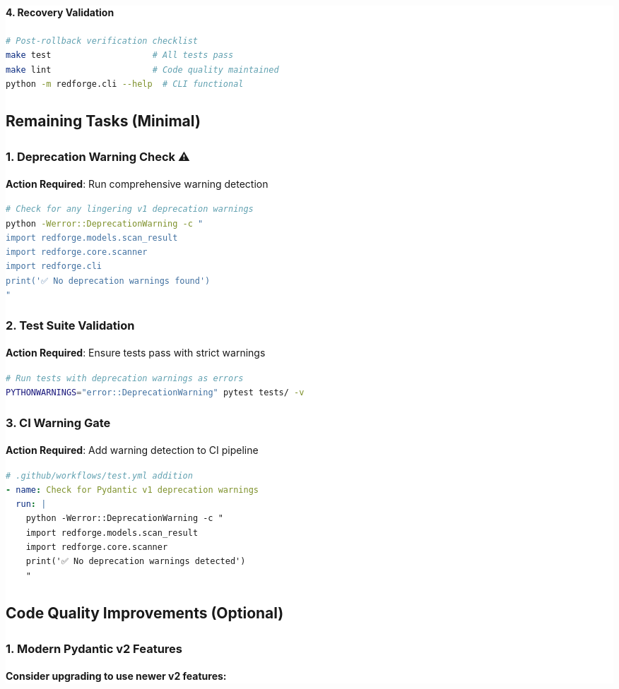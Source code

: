 #### 4. **Recovery Validation**
```bash
# Post-rollback verification checklist
make test                    # All tests pass
make lint                    # Code quality maintained  
python -m redforge.cli --help  # CLI functional
```

## Remaining Tasks (Minimal)

### 1. Deprecation Warning Check ⚠️

**Action Required**: Run comprehensive warning detection

```bash
# Check for any lingering v1 deprecation warnings
python -Werror::DeprecationWarning -c "
import redforge.models.scan_result
import redforge.core.scanner
import redforge.cli
print('✅ No deprecation warnings found')
"
```

### 2. Test Suite Validation

**Action Required**: Ensure tests pass with strict warnings

```bash
# Run tests with deprecation warnings as errors
PYTHONWARNINGS="error::DeprecationWarning" pytest tests/ -v
```

### 3. CI Warning Gate

**Action Required**: Add warning detection to CI pipeline

```yaml
# .github/workflows/test.yml addition
- name: Check for Pydantic v1 deprecation warnings
  run: |
    python -Werror::DeprecationWarning -c "
    import redforge.models.scan_result
    import redforge.core.scanner
    print('✅ No deprecation warnings detected')
    "
```

## Code Quality Improvements (Optional)

### 1. Modern Pydantic v2 Features

**Consider upgrading to use newer v2 features:**
